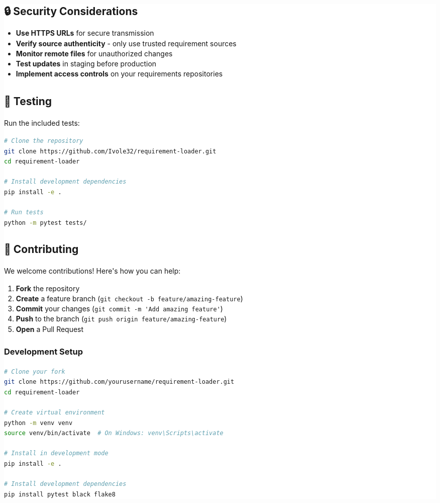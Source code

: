 ## 🔒 Security Considerations

- **Use HTTPS URLs** for secure transmission
- **Verify source authenticity** - only use trusted requirement sources
- **Monitor remote files** for unauthorized changes
- **Test updates** in staging before production
- **Implement access controls** on your requirements repositories

## 🧪 Testing

Run the included tests:

```bash
# Clone the repository
git clone https://github.com/Ivole32/requirement-loader.git
cd requirement-loader

# Install development dependencies
pip install -e .

# Run tests
python -m pytest tests/
```

## 🤝 Contributing

We welcome contributions! Here's how you can help:

1. **Fork** the repository
2. **Create** a feature branch (`git checkout -b feature/amazing-feature`)
3. **Commit** your changes (`git commit -m 'Add amazing feature'`)
4. **Push** to the branch (`git push origin feature/amazing-feature`)
5. **Open** a Pull Request

### Development Setup

```bash
# Clone your fork
git clone https://github.com/yourusername/requirement-loader.git
cd requirement-loader

# Create virtual environment
python -m venv venv
source venv/bin/activate  # On Windows: venv\Scripts\activate

# Install in development mode
pip install -e .

# Install development dependencies
pip install pytest black flake8
```
